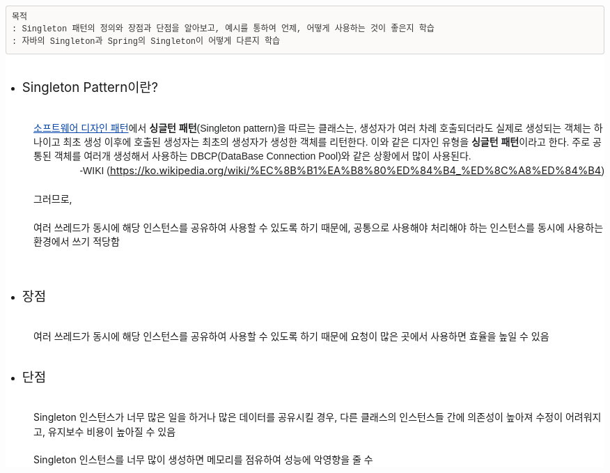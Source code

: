 <span><div><div style="box-sizing: border-box; padding: 8px; font-family: Monaco, Menlo, Consolas, &quot;Courier New&quot;, monospace; font-size: 12px; color: rgb(51, 51, 51); border-radius: 4px; background-color: rgb(251, 250, 248); border: 1px solid rgba(0, 0, 0, 0.15);-en-codeblock:true;"><div>목적 </div><div>: Singleton 패턴의 정의와 장점과 단점을 알아보고, 예시를 통하여 언제, 어떻게 사용하는 것이 좋은지 학습</div><div>: 자바의 Singleton과 Spring의 Singleton이 어떻게 다른지 학습</div></div><div><br/></div><ul><li><div><font style="font-size: 14pt;">Singleton Pattern이란?</font></div></li></ul><div><br/></div><div style="margin-left: 40px;"><a href="https://ko.wikipedia.org/wiki/%EC%86%8C%ED%94%84%ED%8A%B8%EC%9B%A8%EC%96%B4_%EB%94%94%EC%9E%90%EC%9D%B8_%ED%8C%A8%ED%84%B4" style="color: rgb(6, 69, 173); background-image: none; background-position: initial; background-size: initial; background-repeat: initial; background-attachment: initial; background-origin: initial; background-clip: initial; font-family: sans-serif; font-size: 14px; font-variant-ligatures: normal; font-variant-caps: normal; letter-spacing: normal; orphans: 2; text-indent: 0px; text-transform: none; white-space: normal; widows: 2; word-spacing: 0px; -webkit-text-stroke-width: 0px; text-decoration: underline;">소프트웨어 디자인 패턴</a><span style="color: rgb(32, 33, 34); font-family: sans-serif; font-size: 14px; font-variant-ligatures: normal; font-variant-caps: normal; letter-spacing: normal; orphans: 2; text-indent: 0px; text-transform: none; white-space: normal; widows: 2; word-spacing: 0px; -webkit-text-stroke-width: 0px; background-color: rgb(255, 255, 255);">에서</span><span style="color: rgb(32, 33, 34); font-family: sans-serif; font-size: 14px; font-variant-ligatures: normal; font-variant-caps: normal; letter-spacing: normal; orphans: 2; text-indent: 0px; text-transform: none; white-space: normal; widows: 2; word-spacing: 0px; -webkit-text-stroke-width: 0px; background-color: rgb(255, 255, 255);"> </span><span style="font-weight: bold; color: rgb(32, 33, 34); font-family: sans-serif; font-size: 14px; font-variant-ligatures: normal; font-variant-caps: normal; letter-spacing: normal; orphans: 2; text-indent: 0px; text-transform: none; white-space: normal; widows: 2; word-spacing: 0px; -webkit-text-stroke-width: 0px; background-color: rgb(255, 255, 255);">싱글턴 패턴</span><span style="color: rgb(32, 33, 34); font-family: sans-serif; font-size: 14px; font-variant-ligatures: normal; font-variant-caps: normal; letter-spacing: normal; orphans: 2; text-indent: 0px; text-transform: none; white-space: normal; widows: 2; word-spacing: 0px; -webkit-text-stroke-width: 0px;">(Singleton pattern)을 따르는 클래스는, 생성자가 여러 차례 호출되더라도 실제로 생성되는 객체는 하나이고 최초 생성 이후에 호출된 생성자는 최초의 생성자가 생성한 객체를 리턴한다. 이와 같은 디자인 유형을</span><span style="color: rgb(32, 33, 34); font-family: sans-serif; font-size: 14px; font-variant-ligatures: normal; font-variant-caps: normal; letter-spacing: normal; orphans: 2; text-indent: 0px; text-transform: none; white-space: normal; widows: 2; word-spacing: 0px; -webkit-text-stroke-width: 0px; background-color: rgb(255, 255, 255);"> </span><span style="font-weight: bold; color: rgb(32, 33, 34); font-family: sans-serif; font-size: 14px; font-variant-ligatures: normal; font-variant-caps: normal; letter-spacing: normal; orphans: 2; text-indent: 0px; text-transform: none; white-space: normal; widows: 2; word-spacing: 0px; -webkit-text-stroke-width: 0px;">싱글턴 패턴</span><span style="color: rgb(32, 33, 34); font-family: sans-serif; font-size: 14px; font-variant-ligatures: normal; font-variant-caps: normal; letter-spacing: normal; orphans: 2; text-indent: 0px; text-transform: none; white-space: normal; widows: 2; word-spacing: 0px; -webkit-text-stroke-width: 0px;">이라고 한다. </span> <span style="color: rgb(32, 33, 34); font-family: sans-serif; font-size: 14px; font-variant-ligatures: normal; font-variant-caps: normal; letter-spacing: normal; orphans: 2; text-indent: 0px; text-transform: none; white-space: normal; widows: 2; word-spacing: 0px; -webkit-text-stroke-width: 0px;">주로 공통된 객체를 여러개 생성해서 사용하는 DBCP(DataBase Connection Pool)와 같은 상황에서 많이 사용된다. </span></div><div style="text-align: right; margin-left: 40px;"><span style="color: rgb(32, 33, 34); font-family: sans-serif; font-size: 14px; font-variant-ligatures: normal; font-variant-caps: normal; letter-spacing: normal; orphans: 2; text-indent: 0px; text-transform: none; white-space: normal; widows: 2; word-spacing: 0px; -webkit-text-stroke-width: 0px;">-WIKI (</span><span style="font-size: 11pt; color: rgb(32, 33, 34);"><a href="https://ko.wikipedia.org/wiki/%EC%8B%B1%EA%B8%80%ED%84%B4_%ED%8C%A8%ED%84%B4">https://ko.wikipedia.org/wiki/%EC%8B%B1%EA%B8%80%ED%84%B4_%ED%8C%A8%ED%84%B4</a></span><span style="color: rgb(32, 33, 34); font-family: sans-serif; font-size: 14px; font-variant-ligatures: normal; font-variant-caps: normal; letter-spacing: normal; orphans: 2; text-indent: 0px; text-transform: none; white-space: normal; widows: 2; word-spacing: 0px; -webkit-text-stroke-width: 0px;">)</span><br/></div><div><u><br/></u></div><div style="margin-left: 40px;">그러므로, </div><div style="margin-left: 40px;"><u><br/></u></div><div style="margin-left: 40px;">여러 쓰레드가 동시에 해당 인스턴스를 공유하여 사용할 수 있도록 하기 때문에, 공통으로 사용해야 처리해야 하는 인스턴스를 동시에 사용하는 환경에서 쓰기 적당함<br/></div><div><u><br/></u></div><div><u><br/></u></div><ul><li><div><font style="font-size: 14pt;">장점</font></div></li></ul><div><u><br/></u></div><div style="margin-left: 40px;">여러 쓰레드가 동시에 해당 인스턴스를 공유하여 사용할 수 있도록 하기 때문에 요청이 많은 곳에서 사용하면 효율을 높일 수 있음</div><div style="margin-left: 40px;"><br/></div><ul><li><div><font style="font-size: 14pt;">단점</font></div></li></ul><div><br/></div><div style="margin-left: 40px;">Singleton 인스턴스가 너무 많은 일을 하거나 많은 데이터를 공유시킬 경우, 다른 클래스의 인스턴스들 간에 의존성이 높아져 수정이 어려워지고, 유지보수 비용이 높아질 수 있음</div><div style="margin-left: 40px;"><br/></div><div style="margin-left: 40px;">Singleton 인스턴스를 너무 많이 생성하면 메모리를 점유하여 성능에 악영향을 줄 수